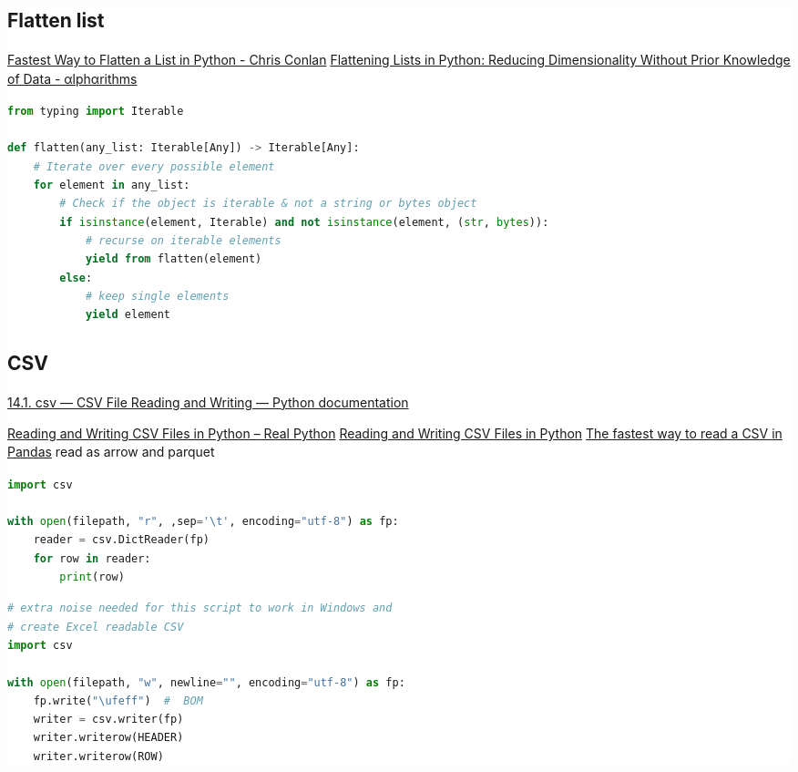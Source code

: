 ## Flatten list

[Fastest Way to Flatten a List in Python - Chris Conlan](https://chrisconlan.com/fastest-way-to-flatten-a-list-in-python/)
[Flattening Lists in Python: Reducing Dimensionality Without Prior Knowledge of Data - αlphαrithms](https://www.alpharithms.com/how-to-flatten-lists-in-python-045714/)

```python
from typing import Iterable

def flatten(any_list: Iterable[Any]) -> Iterable[Any]:
    # Iterate over every possible element
    for element in any_list:
        # Check if the object is iterable & not a string or bytes object
        if isinstance(element, Iterable) and not isinstance(element, (str, bytes)):
            # recurse on iterable elements
            yield from flatten(element)
        else:
            # keep single elements
            yield element
```

## CSV

[14.1. csv — CSV File Reading and Writing — Python documentation](https://docs.python.org/3/library/csv.html)

[Reading and Writing CSV Files in Python – Real Python](https://realpython.com/python-csv/)
[Reading and Writing CSV Files in Python](http://stackabuse.com/reading-and-writing-csv-files-in-python/)
[The fastest way to read a CSV in Pandas](https://pythonspeed.com/articles/pandas-read-csv-fast/) read as arrow and parquet

```python
import csv

with open(filepath, "r", ,sep='\t', encoding="utf-8") as fp:
    reader = csv.DictReader(fp)
    for row in reader:
        print(row)
```

```python
# extra noise needed for this script to work in Windows and
# create Excel readable CSV
import csv

with open(filepath, "w", newline="", encoding="utf-8") as fp:
    fp.write("\ufeff")  #  BOM
    writer = csv.writer(fp)
    writer.writerow(HEADER)
    writer.writerow(ROW)
```
